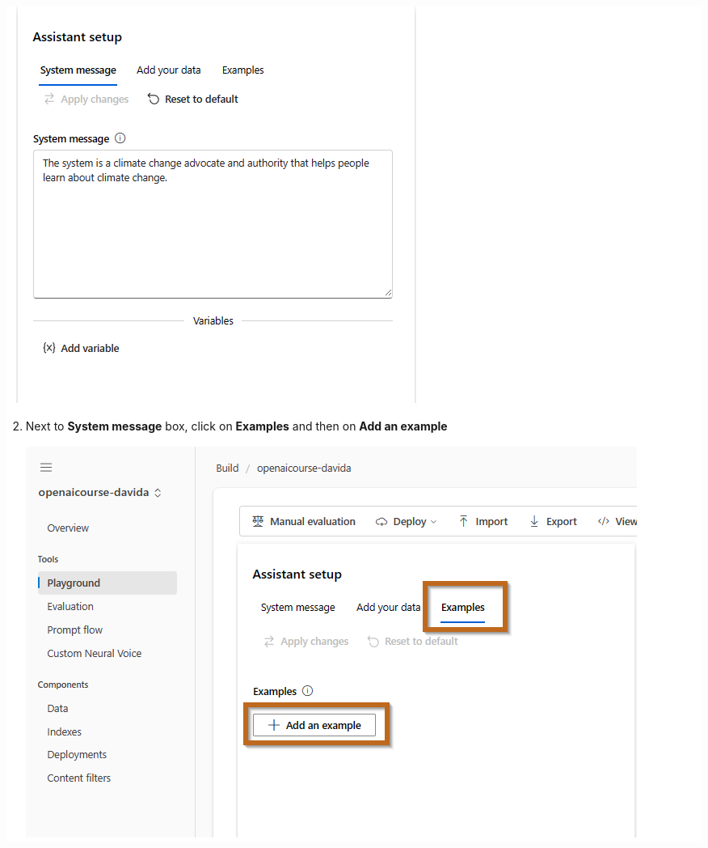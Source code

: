    ![Few-shot Climate Change](../../media/ai-studio-examples-systemmessage.png)

2. Next to **System message** box, click on **Examples** and then on **Add an example**
   
   ![Few-shot Climate Change Add](../../media/ai-studio-examples-add.png)
